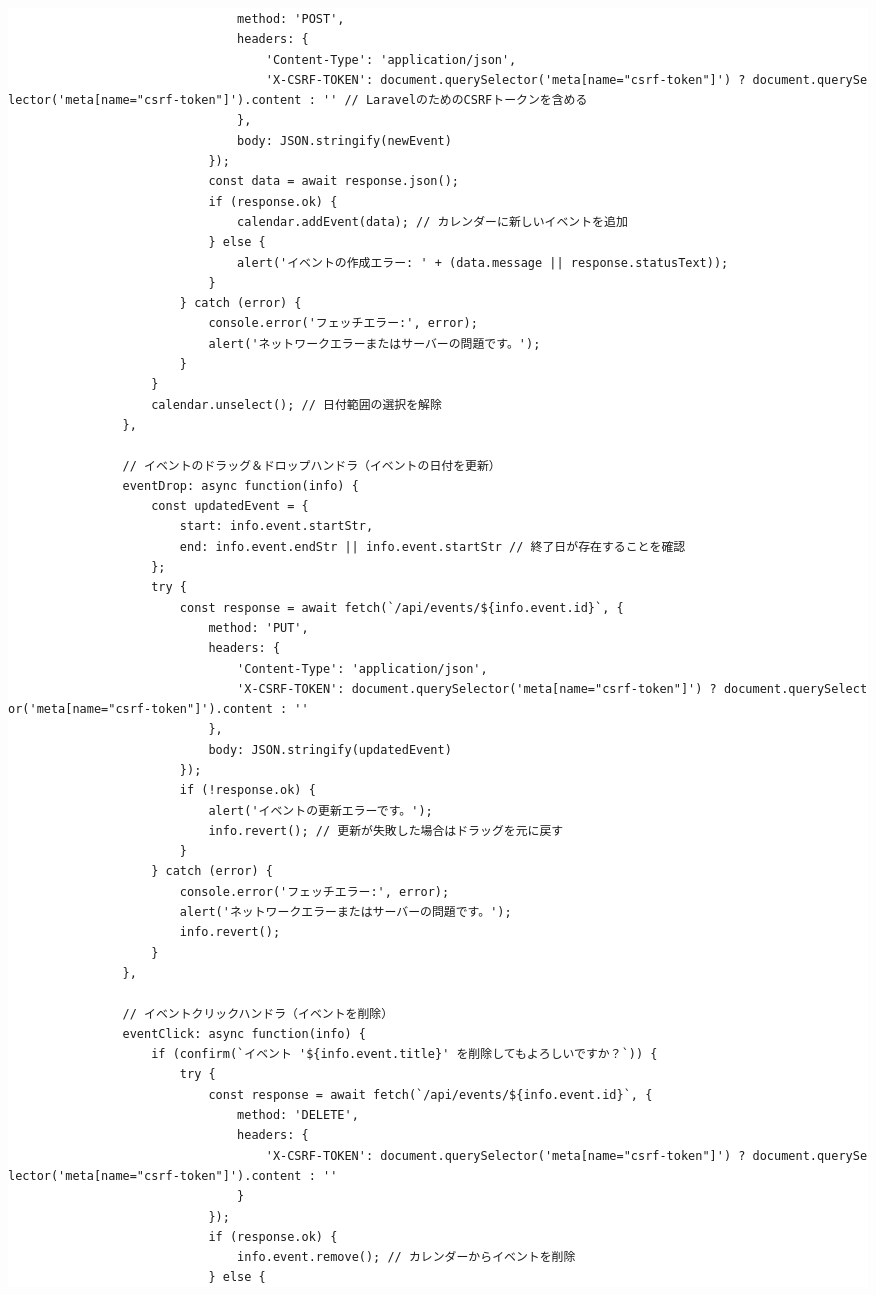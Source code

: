 ```html
                                method: 'POST',
                                headers: {
                                    'Content-Type': 'application/json',
                                    'X-CSRF-TOKEN': document.querySelector('meta[name="csrf-token"]') ? document.querySelector('meta[name="csrf-token"]').content : '' // LaravelのためのCSRFトークンを含める
                                },
                                body: JSON.stringify(newEvent)
                            });
                            const data = await response.json();
                            if (response.ok) {
                                calendar.addEvent(data); // カレンダーに新しいイベントを追加
                            } else {
                                alert('イベントの作成エラー: ' + (data.message || response.statusText));
                            }
                        } catch (error) {
                            console.error('フェッチエラー:', error);
                            alert('ネットワークエラーまたはサーバーの問題です。');
                        }
                    }
                    calendar.unselect(); // 日付範囲の選択を解除
                },

                // イベントのドラッグ＆ドロップハンドラ（イベントの日付を更新）
                eventDrop: async function(info) {
                    const updatedEvent = {
                        start: info.event.startStr,
                        end: info.event.endStr || info.event.startStr // 終了日が存在することを確認
                    };
                    try {
                        const response = await fetch(`/api/events/${info.event.id}`, {
                            method: 'PUT',
                            headers: {
                                'Content-Type': 'application/json',
                                'X-CSRF-TOKEN': document.querySelector('meta[name="csrf-token"]') ? document.querySelector('meta[name="csrf-token"]').content : ''
                            },
                            body: JSON.stringify(updatedEvent)
                        });
                        if (!response.ok) {
                            alert('イベントの更新エラーです。');
                            info.revert(); // 更新が失敗した場合はドラッグを元に戻す
                        }
                    } catch (error) {
                        console.error('フェッチエラー:', error);
                        alert('ネットワークエラーまたはサーバーの問題です。');
                        info.revert();
                    }
                },

                // イベントクリックハンドラ（イベントを削除）
                eventClick: async function(info) {
                    if (confirm(`イベント '${info.event.title}' を削除してもよろしいですか？`)) {
                        try {
                            const response = await fetch(`/api/events/${info.event.id}`, {
                                method: 'DELETE',
                                headers: {
                                    'X-CSRF-TOKEN': document.querySelector('meta[name="csrf-token"]') ? document.querySelector('meta[name="csrf-token"]').content : ''
                                }
                            });
                            if (response.ok) {
                                info.event.remove(); // カレンダーからイベントを削除
                            } else {
```